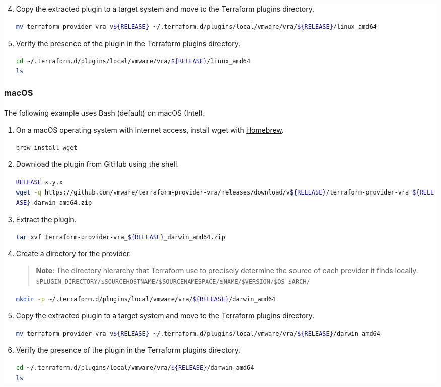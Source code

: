 4. Copy the extracted plugin to a target system and move to the Terraform plugins directory.

    ```bash
    mv terraform-provider-vra_v${RELEASE} ~/.terraform.d/plugins/local/vmware/vra/${RELEASE}/linux_amd64
    ```

5. Verify the presence of the plugin in the Terraform plugins directory.

    ```bash
    cd ~/.terraform.d/plugins/local/vmware/vra/${RELEASE}/linux_amd64
    ls
    ```

### macOS

The following example uses Bash (default) on macOS (Intel).

1. On a macOS operating system with Internet access, install wget with [Homebrew](https://brew.sh).

    ```bash
    brew install wget
    ```

2. Download the plugin from GitHub using the shell. 

    ```bash
    RELEASE=x.y.x
    wget -q https://github.com/vmware/terraform-provider-vra/releases/download/v${RELEASE}/terraform-provider-vra_${RELEASE}_darwin_amd64.zip
    ```

3. Extract the plugin.

    ```bash
    tar xvf terraform-provider-vra_${RELEASE}_darwin_amd64.zip
    ```
4. Create a directory for the provider.

    >**Note**: The directory hierarchy that Terraform use to precisely determine the source of each provider it finds locally.<br/>
    > `$PLUGIN_DIRECTORY/$SOURCEHOSTNAME/$SOURCENAMESPACE/$NAME/$VERSION/$OS_$ARCH/`

    ```bash
    mkdir -p ~/.terraform.d/plugins/local/vmware/vra/${RELEASE}/darwin_amd64
    ```

5. Copy the extracted plugin to a target system and move to the Terraform plugins directory.

    ```bash
    mv terraform-provider-vra_v${RELEASE} ~/.terraform.d/plugins/local/vmware/vra/${RELEASE}/darwin_amd64
    ```

6. Verify the presence of the plugin in the Terraform plugins directory.

    ```bash
    cd ~/.terraform.d/plugins/local/vmware/vra/${RELEASE}/darwin_amd64
    ls
    ```
